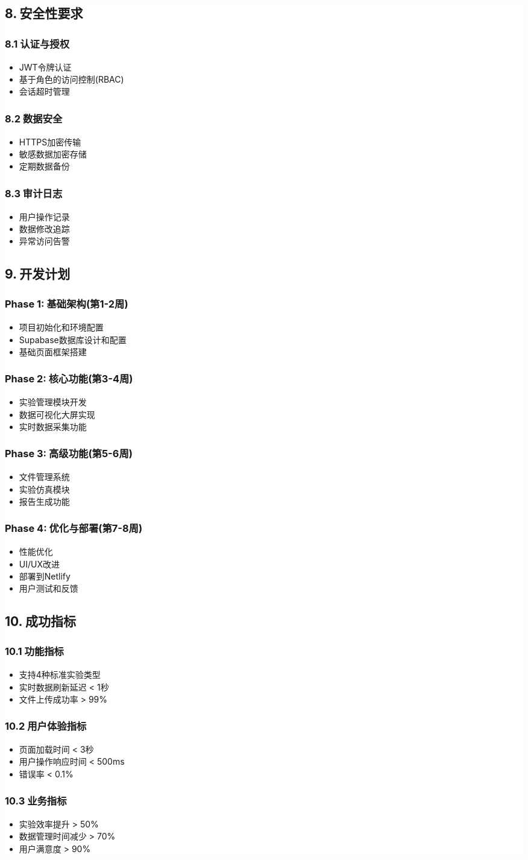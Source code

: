 ## 8. 安全性要求

### 8.1 认证与授权
- JWT令牌认证
- 基于角色的访问控制(RBAC)
- 会话超时管理

### 8.2 数据安全
- HTTPS加密传输
- 敏感数据加密存储
- 定期数据备份

### 8.3 审计日志
- 用户操作记录
- 数据修改追踪
- 异常访问告警

## 9. 开发计划

### Phase 1: 基础架构(第1-2周)
- 项目初始化和环境配置
- Supabase数据库设计和配置
- 基础页面框架搭建

### Phase 2: 核心功能(第3-4周)
- 实验管理模块开发
- 数据可视化大屏实现
- 实时数据采集功能

### Phase 3: 高级功能(第5-6周)
- 文件管理系统
- 实验仿真模块
- 报告生成功能

### Phase 4: 优化与部署(第7-8周)
- 性能优化
- UI/UX改进
- 部署到Netlify
- 用户测试和反馈

## 10. 成功指标

### 10.1 功能指标
- 支持4种标准实验类型
- 实时数据刷新延迟 < 1秒
- 文件上传成功率 > 99%

### 10.2 用户体验指标
- 页面加载时间 < 3秒
- 用户操作响应时间 < 500ms
- 错误率 < 0.1%

### 10.3 业务指标
- 实验效率提升 > 50%
- 数据管理时间减少 > 70%
- 用户满意度 > 90%